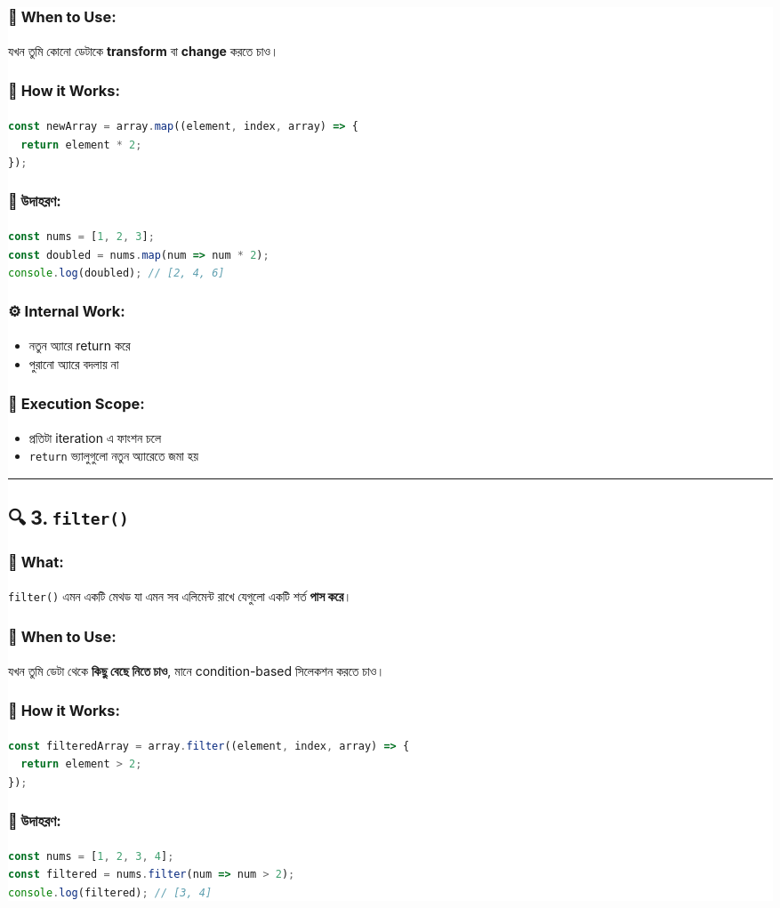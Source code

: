 ### 🔸 **When to Use**:

যখন তুমি কোনো ডেটাকে **transform** বা **change** করতে চাও।

### 🔸 **How it Works**:

```js
const newArray = array.map((element, index, array) => {
  return element * 2;
});
```

### 🔸 উদাহরণ:

```js
const nums = [1, 2, 3];
const doubled = nums.map(num => num * 2);
console.log(doubled); // [2, 4, 6]
```

### ⚙️ **Internal Work**:

* নতুন অ্যারে return করে
* পুরানো অ্যারে বদলায় না

### 🧠 **Execution Scope**:

* প্রতিটা iteration এ ফাংশন চলে
* `return` ভ্যালুগুলো নতুন অ্যারেতে জমা হয়

---

## 🔍 3. `filter()`

### 🔸 **What**:

`filter()` এমন একটি মেথড যা এমন সব এলিমেন্ট রাখে যেগুলো একটি শর্ত **পাস করে**।

### 🔸 **When to Use**:

যখন তুমি ডেটা থেকে **কিছু বেছে নিতে চাও**, মানে condition-based সিলেকশন করতে চাও।

### 🔸 **How it Works**:

```js
const filteredArray = array.filter((element, index, array) => {
  return element > 2;
});
```

### 🔸 উদাহরণ:

```js
const nums = [1, 2, 3, 4];
const filtered = nums.filter(num => num > 2);
console.log(filtered); // [3, 4]
```
